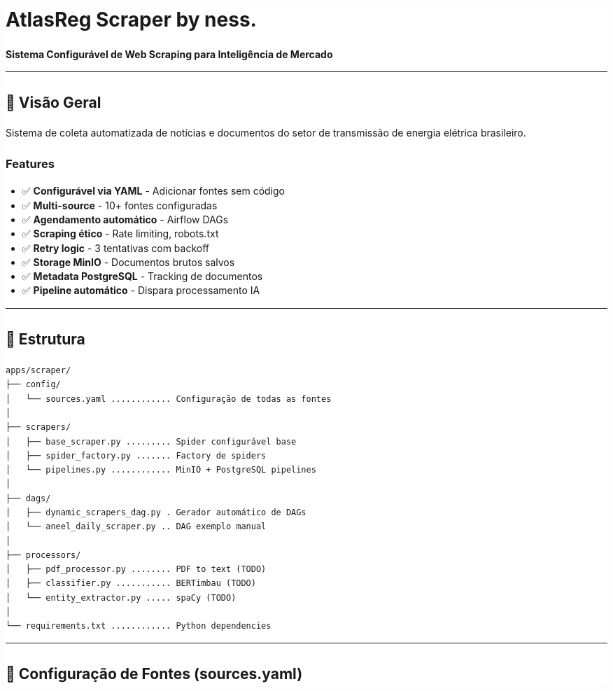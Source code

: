 # AtlasReg Scraper by ness.

**Sistema Configurável de Web Scraping para Inteligência de Mercado**

---

## 🎯 Visão Geral

Sistema de coleta automatizada de notícias e documentos do setor de transmissão de energia elétrica brasileiro.

### Features

- ✅ **Configurável via YAML** - Adicionar fontes sem código
- ✅ **Multi-source** - 10+ fontes configuradas
- ✅ **Agendamento automático** - Airflow DAGs
- ✅ **Scraping ético** - Rate limiting, robots.txt
- ✅ **Retry logic** - 3 tentativas com backoff
- ✅ **Storage MinIO** - Documentos brutos salvos
- ✅ **Metadata PostgreSQL** - Tracking de documentos
- ✅ **Pipeline automático** - Dispara processamento IA

---

## 📁 Estrutura

```
apps/scraper/
├── config/
│   └── sources.yaml ............ Configuração de todas as fontes
│
├── scrapers/
│   ├── base_scraper.py ......... Spider configurável base
│   ├── spider_factory.py ....... Factory de spiders
│   └── pipelines.py ............ MinIO + PostgreSQL pipelines
│
├── dags/
│   ├── dynamic_scrapers_dag.py . Gerador automático de DAGs
│   └── aneel_daily_scraper.py .. DAG exemplo manual
│
├── processors/
│   ├── pdf_processor.py ........ PDF to text (TODO)
│   ├── classifier.py ........... BERTimbau (TODO)
│   └── entity_extractor.py ..... spaCy (TODO)
│
└── requirements.txt ............ Python dependencies
```

---

## 🔧 Configuração de Fontes (sources.yaml)
